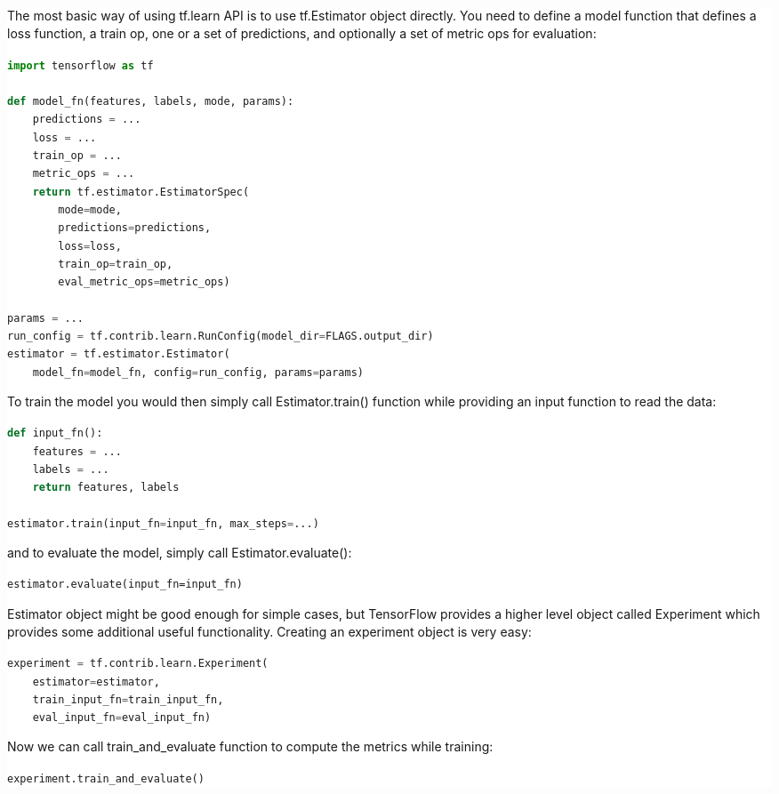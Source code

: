 The most basic way of using tf.learn API is to use tf.Estimator object directly. You need to define a model function that defines a loss function, a train op, one or a set of predictions, and optionally a set of metric ops for evaluation:
```python
import tensorflow as tf

def model_fn(features, labels, mode, params):
    predictions = ...
    loss = ...
    train_op = ...
    metric_ops = ...
    return tf.estimator.EstimatorSpec(
        mode=mode,
        predictions=predictions,
        loss=loss,
        train_op=train_op,
        eval_metric_ops=metric_ops)

params = ...
run_config = tf.contrib.learn.RunConfig(model_dir=FLAGS.output_dir)
estimator = tf.estimator.Estimator(
    model_fn=model_fn, config=run_config, params=params)
```

To train the model you would then simply call Estimator.train() function while providing an input function to read the data:
```python
def input_fn():
    features = ...
    labels = ...
    return features, labels

estimator.train(input_fn=input_fn, max_steps=...)
```

and to evaluate the model, simply call Estimator.evaluate():
```
estimator.evaluate(input_fn=input_fn)
```

Estimator object might be good enough for simple cases, but TensorFlow provides a higher level object called Experiment which provides some additional useful functionality. Creating an experiment object is very easy:

```python
experiment = tf.contrib.learn.Experiment(
    estimator=estimator,
    train_input_fn=train_input_fn,
    eval_input_fn=eval_input_fn)
```

Now we can call train_and_evaluate function to compute the metrics while training:
```
experiment.train_and_evaluate()
```
